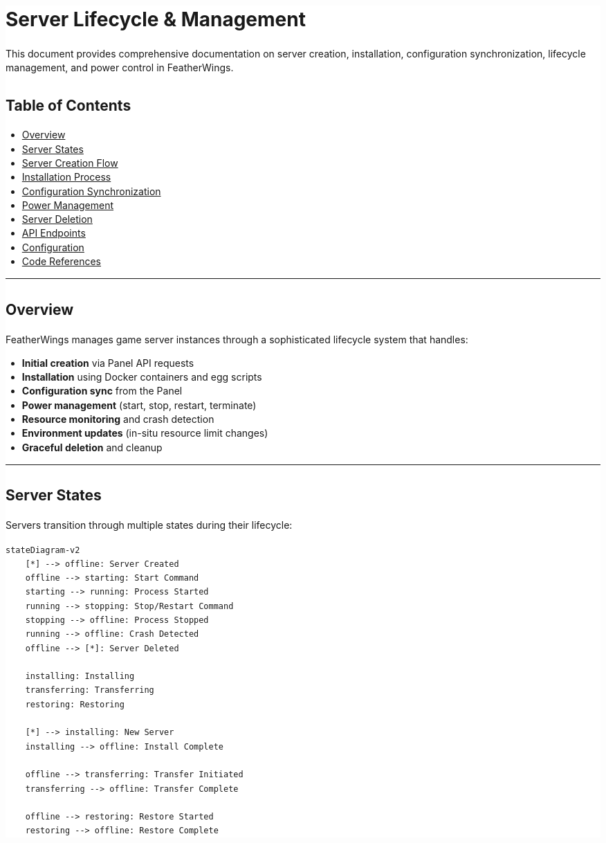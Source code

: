 # Server Lifecycle & Management

This document provides comprehensive documentation on server creation, installation, configuration synchronization, lifecycle management, and power control in FeatherWings.

## Table of Contents

- [Overview](#overview)
- [Server States](#server-states)
- [Server Creation Flow](#server-creation-flow)
- [Installation Process](#installation-process)
- [Configuration Synchronization](#configuration-synchronization)
- [Power Management](#power-management)
- [Server Deletion](#server-deletion)
- [API Endpoints](#api-endpoints)
- [Configuration](#configuration)
- [Code References](#code-references)

---

## Overview

FeatherWings manages game server instances through a sophisticated lifecycle system that handles:

- **Initial creation** via Panel API requests
- **Installation** using Docker containers and egg scripts
- **Configuration sync** from the Panel
- **Power management** (start, stop, restart, terminate)
- **Resource monitoring** and crash detection
- **Environment updates** (in-situ resource limit changes)
- **Graceful deletion** and cleanup

---

## Server States

Servers transition through multiple states during their lifecycle:

```mermaid
stateDiagram-v2
    [*] --> offline: Server Created
    offline --> starting: Start Command
    starting --> running: Process Started
    running --> stopping: Stop/Restart Command
    stopping --> offline: Process Stopped
    running --> offline: Crash Detected
    offline --> [*]: Server Deleted
    
    installing: Installing
    transferring: Transferring
    restoring: Restoring
    
    [*] --> installing: New Server
    installing --> offline: Install Complete
    
    offline --> transferring: Transfer Initiated
    transferring --> offline: Transfer Complete
    
    offline --> restoring: Restore Started
    restoring --> offline: Restore Complete
```
